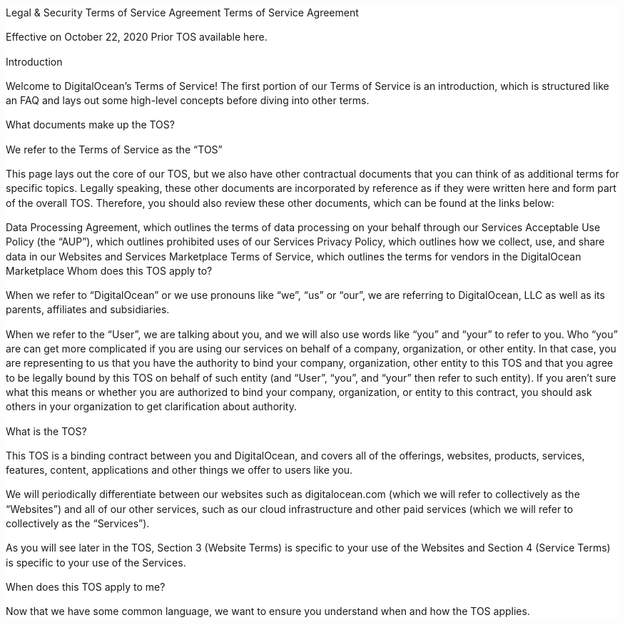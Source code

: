 Legal & Security
Terms of Service Agreement
Terms of Service Agreement

Effective on October 22, 2020
Prior TOS available here.

Introduction

Welcome to DigitalOcean’s Terms of Service! The first portion of our Terms of Service is an introduction, which is structured like an FAQ and lays out some high-level concepts before diving into other terms.

What documents make up the TOS?

We refer to the Terms of Service as the “TOS”

This page lays out the core of our TOS, but we also have other contractual documents that you can think of as additional terms for specific topics. Legally speaking, these other documents are incorporated by reference as if they were written here and form part of the overall TOS. Therefore, you should also review these other documents, which can be found at the links below:

Data Processing Agreement, which outlines the terms of data processing on your behalf through our Services
Acceptable Use Policy (the “AUP”), which outlines prohibited uses of our Services
Privacy Policy, which outlines how we collect, use, and share data in our Websites and Services
Marketplace Terms of Service, which outlines the terms for vendors in the DigitalOcean Marketplace
Whom does this TOS apply to?

When we refer to “DigitalOcean” or we use pronouns like “we”, “us” or “our”, we are referring to DigitalOcean, LLC as well as its parents, affiliates and subsidiaries.

When we refer to the “User”, we are talking about you, and we will also use words like “you” and “your” to refer to you. Who “you” are can get more complicated if you are using our services on behalf of a company, organization, or other entity. In that case, you are representing to us that you have the authority to bind your company, organization, other entity to this TOS and that you agree to be legally bound by this TOS on behalf of such entity (and “User”, “you”, and “your” then refer to such entity). If you aren’t sure what this means or whether you are authorized to bind your company, organization, or entity to this contract, you should ask others in your organization to get clarification about authority.

What is the TOS?

This TOS is a binding contract between you and DigitalOcean, and covers all of the offerings, websites, products, services, features, content, applications and other things we offer to users like you.

We will periodically differentiate between our websites such as digitalocean.com (which we will refer to collectively as the “Websites”) and all of our other services, such as our cloud infrastructure and other paid services (which we will refer to collectively as the “Services”).

As you will see later in the TOS, Section 3 (Website Terms) is specific to your use of the Websites and Section 4 (Service Terms) is specific to your use of the Services.

When does this TOS apply to me?

Now that we have some common language, we want to ensure you understand when and how the TOS applies.

